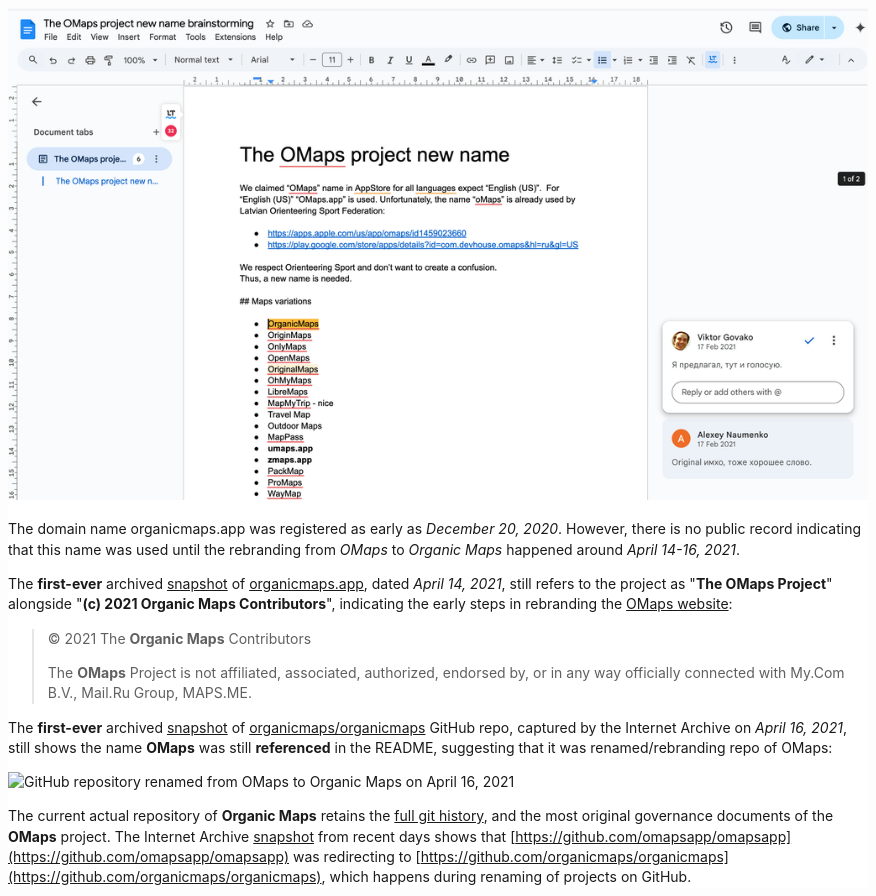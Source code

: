 ![Organic Maps project name brainstorming on February 17, 2021](artifacts/2021-02-17-organic-maps-project-name-brainstorming.png "Organic Maps project name brainstorming on February 17, 2021")

The domain name organicmaps.app was registered as early as *December 20, 2020*. However, there is no public record indicating that this name was used until the rebranding from *OMaps* to *Organic Maps* happened around *April 14-16, 2021*.

The **first-ever** archived [snapshot][organicmaps_website_rebranding] of [organicmaps.app][organicmaps_website], dated *April 14, 2021*, still refers to the project as "**The OMaps Project**" alongside "**(c) 2021 Organic Maps Contributors**", indicating the early steps in rebranding the [OMaps website](artifacts/2021-01-17-omaps-organic-maps-website-archived.png):

>
>  © 2021 The **Organic Maps** Contributors
>
> The **OMaps** Project is not affiliated, associated, authorized, endorsed by, or in any way officially connected with My.Com B.V., Mail.Ru Group, MAPS.ME.

The **first-ever** archived [snapshot][organicmaps_github_rebranding] of [organicmaps/organicmaps][organicmaps_github_rebranding] GitHub repo, captured by the Internet Archive on *April 16, 2021*, still shows the name **OMaps** was still **referenced** in the README, suggesting that it was renamed/rebranding repo of OMaps:

![GitHub repository renamed from OMaps to Organic Maps on *April 16, 2021*](artifacts/2021-04-16-github-omaps-renamed-to-organicmaps.png "GitHub repository renamed from OMaps to Organic Maps on April 16, 2021")

The current actual repository of **Organic Maps** retains the [full git history](#fork), and the most original governance documents of the **OMaps** project. The Internet Archive [snapshot][omaps_github_organicmaps] from recent days shows that [https://github.com/omapsapp/omapsapp](https://github.com/omapsapp/omapsapp) was redirecting to [https://github.com/organicmaps/organicmaps](https://github.com/organicmaps/organicmaps), which happens during renaming of projects on GitHub.


[alternative_history_alexbio]: https://github.com/biodranik/alex.bio/commit/c92da2b0a8d13ffc381b9557d6ff28423f4d511d
[alternative_history_hackernews]: https://news.ycombinator.com/item?id=37348127
[alternative_history_wikipedia]: https://en.wikipedia.org/w/index.php?title=Organic_Maps&diff=prev&oldid=1286580366
[alternative_history]: https://en.wikipedia.org/wiki/Alternate_history
[author_date]: https://graphite.dev/guides/git-commit-date#what-are-commit-dates
[biodranik]: https://github.com/biodranik
[deathbaba]: https://web.archive.org/web/20161005034826/http://deathbaba.github.io/
[mailru_aquires_mapsme]: https://vk.company/en/press/releases/9209/
[mailru_sells_mapsme]: https://vk.company/en/investors/info/10761/
[mapsme_borsuk_changed_license]: https://github.com/mapsme/omim/commit/5e4fe7b90b32ce4c59a9b49ccc848b3d36bcffe5
[mapsme_cla]: https://github.com/mapsme/omim/commit/96d1a98ee430acbad805513db85ce43a23cc7b2a
[mapsme_copyrights]: https://github.com/mapsme/omim/commit/0600d58f69fe586434b91f09ac38dca53aa03325
[mapsme_final_commit]: https://github.com/mapsme/omim/commit/1892903b63f2c85b16ed4966d21fe76aba06b9ba
[mapsme_forks]: https://github.com/mapsme/omim/network
[mapsme_github]: https://github.com/mapsme/omim
[mapsme_wikipedia]: https://en.wikipedia.org/wiki/Maps.me
[mapsme20_hackernews]: https://news.ycombinator.com/item?id=25515004
[mapsme20_reddit]: https://www.reddit.com/r/openstreetmap/comments/khsjqx/mapsme_seems_have_reached_its_end/
[mapsme20_telegraph]: https://telegra.ph/What-happened-to-the-old-MAPSME-12-20
[omaps_assets_audit]: https://docs.google.com/spreadsheets/d/1trliZW_VhaQ05h335NopBuIXhcRkvE7e
[omaps_assets_libre1]: https://github.com/organicmaps/organicmaps/commit/44945795f5680416ea07ed3ace4ee43250f3d54f
[omaps_assets_libre2]: https://github.com/organicmaps/organicmaps/commit/42ecadc118bc7d6fba62e01a0c2e3d265d854c44
[omaps_assets_libre3]: https://github.com/organicmaps/organicmaps/commit/1954dd8a7ef5f89f8260908c6c4295d8f2cc68d8
[omaps_assets_libre4]: https://github.com/organicmaps/organicmaps/commit/1bc11bf1326f45661cb10f9537749c978f8620a8
[omaps_biodranik_contributed1]: https://github.com/organicmaps/organicmaps/commit/3043771e5e7195e5ba067c480cdcee9ed46cd2b8
[omaps_biodranik_contributed2]: https://github.com/organicmaps/organicmaps/commit/4dc8a9d276180fc946a9293a9afafa8c24eb11ac
[omaps_biodranik_joined_github]: https://github.com/biodranik?tab=overview&from=2021-02-01&to=2021-02-28
[omaps_biodranik_joined_telegram]: https://t.me/organicmaps/777
[omaps_borsuk1]: https://github.com/organicmaps/organicmaps/commit/3043771e5e7195e5ba067c480cdcee9ed46cd2b8
[omaps_borsuk2]: [4dc8a9d276180fc946a9293a9afafa8c24eb11ac](https://github.com/organicmaps/organicmaps/commit/4dc8a9d276180fc946a9293a9afafa8c24eb11ac)
[omaps_borsuk3]: https://github.com/organicmaps/organicmaps/compare/daf0dfc2a1bd440fabb162d9a96b2f466715c0e2...03f5296eb34f79c1766b9015249f9698a15ce197
[omaps_cicd_source]: https://t.me/organicmaps/40
[omaps_cicd]: https://github.com/organicmaps/organicmaps/commits/master/.github/workflows?after=eba3cf1f4535d91d9bd0f948c9046a086fb4ff76+0
[omaps_cleanup1]: https://github.com/organicmaps/organicmaps/commit/1eb8789bb4ffb5e15d6bebfdfa7464cc4c37f4eb
[omaps_cleanup2]: https://github.com/organicmaps/organicmaps/compare/d3e4976b33b68b17939c7421b320f07a1cf7ff05...de1641b65f7c23bf49015d664d586919c611f1bc
[omaps_cleanup3]: https://github.com/organicmaps/organicmaps/commit/48e2dd708554d138f12c12b7c6ebac6b75906cc8
[omaps_dco]: https://github.com/organicmaps/organicmaps/commit/478783d84bdd6993e719904f2be8770ae19075da
[omaps_docs_merged]: https://github.com/organicmaps/organicmaps/commit/375d0d3497c531df37b8c7e493a38c17fc29f4b2
[omaps_exodus1]: https://reports.exodus-privacy.eu.org/en/reports/165935/
[omaps_exodus2]: https://reports.exodus-privacy.eu.org/en/reports/170228/
[omaps_fdroid]: https://gitlab.com/fdroid/rfp/-/issues/1665
[omaps_firebase]: https://t.me/organicmaps/85
[omaps_fork]: https://github.com/organicmaps/organicmaps/compare/c23a186e3a093557cd730039ae751dd1a1ab2604...8cf2d10dbfa6ce96c43bdfc888e369040ea8b780
[omaps_fork2]: https://github.com/organicmaps/organicmaps/compare/cd5c20b533a50da7775c766085936f4e72e7975a...2bc43266c2d6bd5bedac388560c7c8757fb860e7
[omaps_fork3]: https://web.archive.org/web/20210201172519/https://github.com/omapsapp/omapsapp
[omaps_founders]: https://github.com/organicmaps/community/wiki/Members/891f8f0e3e1f0343c6282fed5a33a11925da08c8
[omaps_github_captured]: https://web.archive.org/web/20210203121716/https://github.com/omapsapp/omapsapp
[omaps_github_org_captured]: https://web.archive.org/web/20210119211202/https://github.com/omapsapp
[omaps_github_organicmaps]: https://web.archive.org/web/20250427162526/https://github.com/omapsapp/omapsapp/issues
[omaps_googleplay_snapshot]: https://web.archive.org/web/20210416091141/https://play.google.com/store/apps/details?id=app.omaps
[omaps_googleplay]: https://t.me/organicmaps/139
[omaps_governance]: https://github.com/organicmaps/community/wiki/Governance/877026156f39406a3c34d1f43a653152b585e739
[omaps_infrastructure]: https://github.com/organicmaps/community/wiki/Infrastructure/c5387c47785f2fc3dbdd9b9a71e8cfed16e2b04e
[omaps_rebrading_document]: https://docs.google.com/document/d/1qX9NEdPqEPLzcOZPBDOU4D1hcajUWOmi2ug8pWkSF68/edit
[omaps_rebranding_roman]: https://github.com/organicmaps/organicmaps/commit/85a3b8c47df60ef1ccf2ec581c61efc06ab1a839
[omaps_rebranding_veniamin]:  https://github.com/organicmaps/organicmaps/commit/d9c6dcaba409053b3c0d04557c65617f7bbaf58a
[omaps_rebranding_viktor]: https://github.com/organicmaps/organicmaps/commit/2bc43266c2d6bd5bedac388560c7c8757fb860e7
[omaps_telegram]: https://t.me/organicmaps/1
[omaps_testflight]: https://t.me/c/1495267990/398
[omaps_tickets]: https://github.com/organicmaps/organicmaps/issues?q=is%3Aissue%20created%3A2020-12-27..2020-12-28%20sort%3Acreated-asc
[omaps_tickets_expanded]: https://github.com/organicmaps/organicmaps/issues?q=is%3Aissue%20created%3A2020-12-27..2021-02-01%20sort%3Acreated-asc
[omaps_twitter]: https://x.com/omapsapp
[omaps_vng_joined]: https://github.com/vng?tab=overview&from=2021-01-01&to=2021-01-30
[omaps_website_captured]: https://web.archive.org/web/20210117122436/https://omaps.app/
[omaps_xcode]: https://github.com/organicmaps/organicmaps/blob/2231c6850296e819f34f6f0d84a467718081e98d/iphone/Maps/Maps.xcodeproj/project.pbxproj#L4118
[organicmaps_company_disclaimer]: https://github.com/organicmaps/organicmaps/blob/b8434224a2c728d0ec86179680a7014650d5faef/LEGAL#L1
[organicmaps_company]: https://ariregister.rik.ee/eng/company/16225385/Organic-Maps-O%C3%9C
[organicmaps_fdroid]: https://gitlab.com/fdroid/fdroiddata/-/commit/2360a00d7ab0740ff28cc91196f7726d36878480
[organicmaps_github_rebranding]: https://web.archive.org/web/20210416091133/https://github.com/organicmaps/organicmaps
[organicmaps_github]: https://github.com/organicmaps/organicmaps
[organicmaps_website_rebranding]: https://web.archive.org/web/20210414025201/https://organicmaps.app/
[organicmaps_website]: https://organicmaps.app
[originalmapsme_telegram]: https://web.archive.org/web/20201223082946/https://t.me/originalmapsme
[vng]: https://github.com/vng